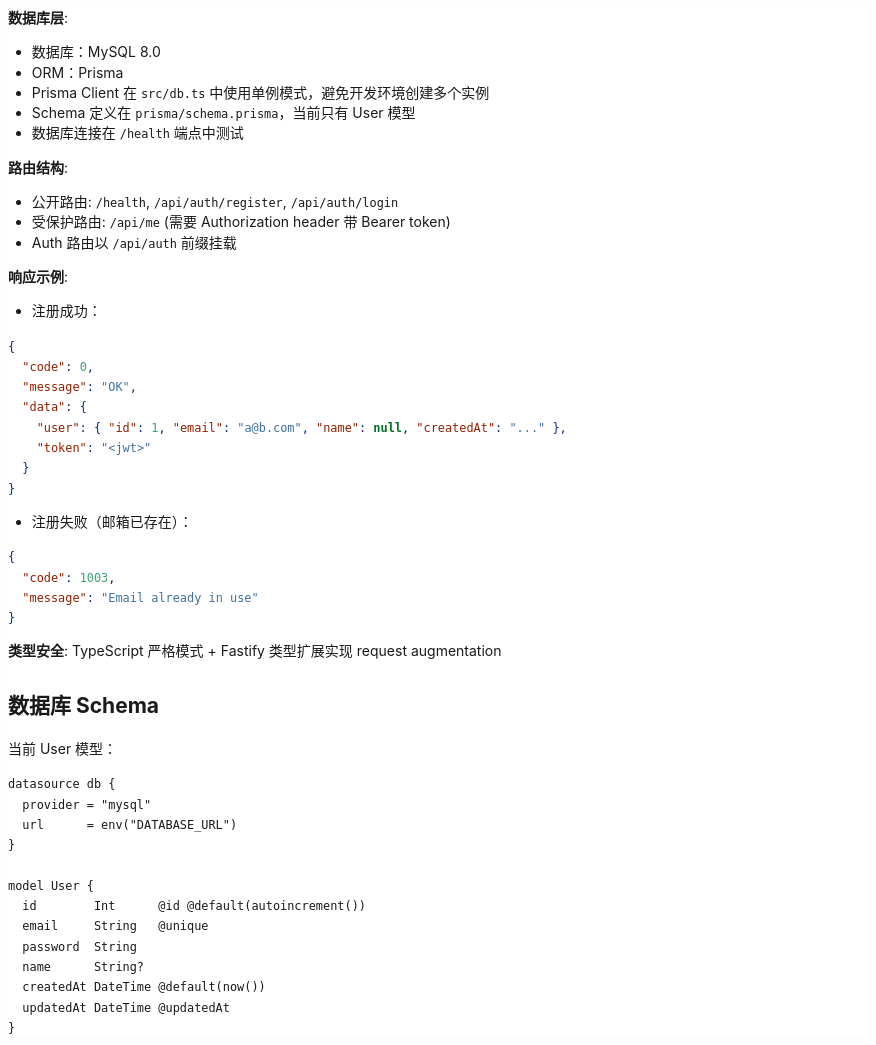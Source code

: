 **数据库层**:

- 数据库：MySQL 8.0
- ORM：Prisma
- Prisma Client 在 `src/db.ts` 中使用单例模式，避免开发环境创建多个实例
- Schema 定义在 `prisma/schema.prisma`，当前只有 User 模型
- 数据库连接在 `/health` 端点中测试

**路由结构**:

- 公开路由: `/health`, `/api/auth/register`, `/api/auth/login`
- 受保护路由: `/api/me` (需要 Authorization header 带 Bearer token)
- Auth 路由以 `/api/auth` 前缀挂载

**响应示例**:

- 注册成功：

```json
{
  "code": 0,
  "message": "OK",
  "data": {
    "user": { "id": 1, "email": "a@b.com", "name": null, "createdAt": "..." },
    "token": "<jwt>"
  }
}
```

- 注册失败（邮箱已存在）：

```json
{
  "code": 1003,
  "message": "Email already in use"
}
```

**类型安全**: TypeScript 严格模式 + Fastify 类型扩展实现 request augmentation

## 数据库 Schema

当前 User 模型：

```prisma
datasource db {
  provider = "mysql"
  url      = env("DATABASE_URL")
}

model User {
  id        Int      @id @default(autoincrement())
  email     String   @unique
  password  String
  name      String?
  createdAt DateTime @default(now())
  updatedAt DateTime @updatedAt
}
```
